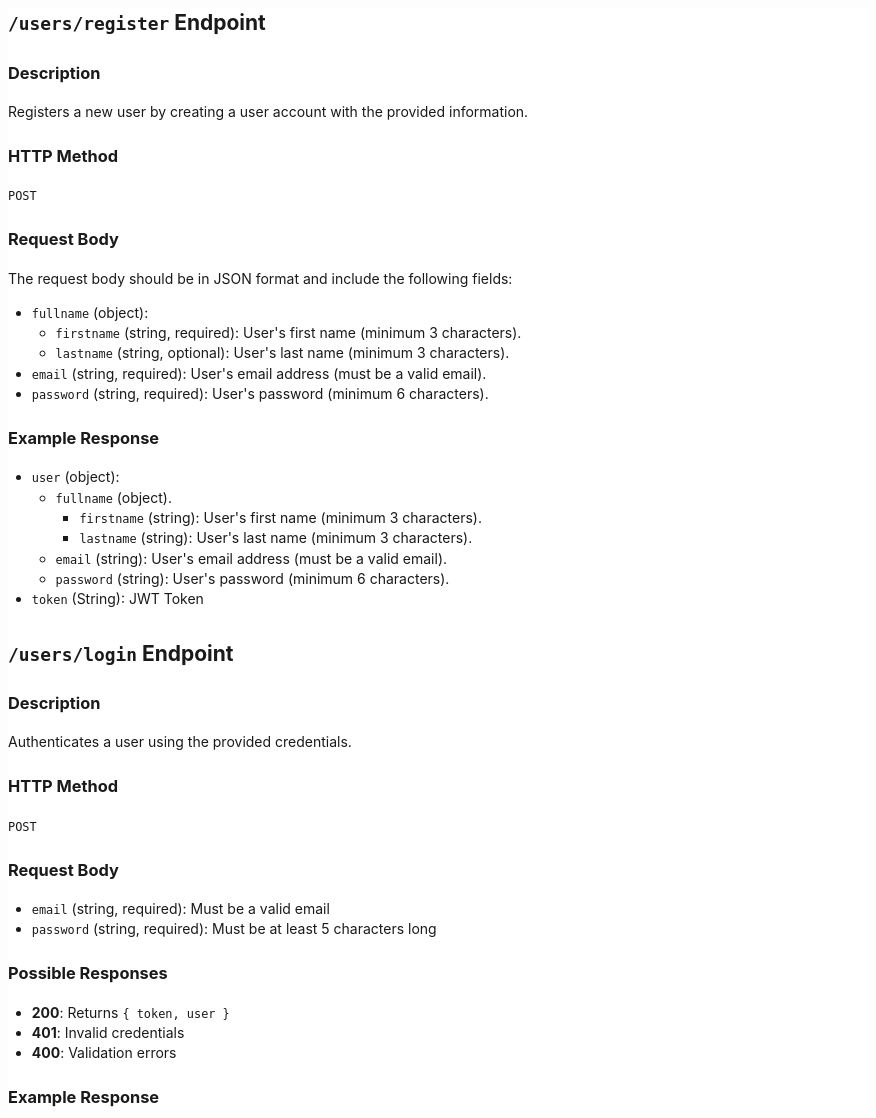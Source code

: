 ## `/users/register` Endpoint

### Description

Registers a new user by creating a user account with the provided information.

### HTTP Method

`POST`

### Request Body

The request body should be in JSON format and include the following fields:

- `fullname` (object):
  - `firstname` (string, required): User's first name (minimum 3 characters).
  - `lastname` (string, optional): User's last name (minimum 3 characters).
- `email` (string, required): User's email address (must be a valid email).
- `password` (string, required): User's password (minimum 6 characters).

### Example Response

- `user` (object):
  - `fullname` (object).
    - `firstname` (string): User's first name (minimum 3 characters).
    - `lastname` (string): User's last name (minimum 3 characters).   
  - `email` (string): User's email address (must be a valid email).
  - `password` (string): User's password (minimum 6 characters).
- `token` (String): JWT Token


## `/users/login` Endpoint

### Description
Authenticates a user using the provided credentials.

### HTTP Method
`POST`

### Request Body
- `email` (string, required): Must be a valid email
- `password` (string, required): Must be at least 5 characters long

### Possible Responses
- **200**: Returns `{ token, user }`
- **401**: Invalid credentials
- **400**: Validation errors

### Example Response
